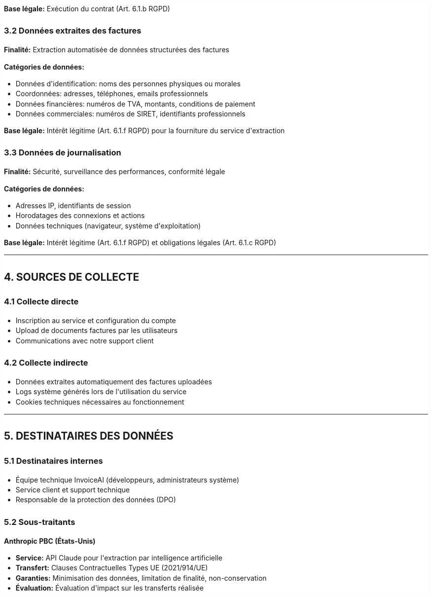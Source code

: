 **Base légale:** Exécution du contrat (Art. 6.1.b RGPD)

### 3.2 Données extraites des factures
**Finalité:** Extraction automatisée de données structurées des factures

**Catégories de données:**
- Données d'identification: noms des personnes physiques ou morales
- Coordonnées: adresses, téléphones, emails professionnels
- Données financières: numéros de TVA, montants, conditions de paiement
- Données commerciales: numéros de SIRET, identifiants professionnels

**Base légale:** Intérêt légitime (Art. 6.1.f RGPD) pour la fourniture du service d'extraction

### 3.3 Données de journalisation
**Finalité:** Sécurité, surveillance des performances, conformité légale

**Catégories de données:**
- Adresses IP, identifiants de session
- Horodatages des connexions et actions
- Données techniques (navigateur, système d'exploitation)

**Base légale:** Intérêt légitime (Art. 6.1.f RGPD) et obligations légales (Art. 6.1.c RGPD)

---

## 4. SOURCES DE COLLECTE

### 4.1 Collecte directe
- Inscription au service et configuration du compte
- Upload de documents factures par les utilisateurs
- Communications avec notre support client

### 4.2 Collecte indirecte
- Données extraites automatiquement des factures uploadées
- Logs système générés lors de l'utilisation du service
- Cookies techniques nécessaires au fonctionnement

---

## 5. DESTINATAIRES DES DONNÉES

### 5.1 Destinataires internes
- Équipe technique InvoiceAI (développeurs, administrateurs système)
- Service client et support technique
- Responsable de la protection des données (DPO)

### 5.2 Sous-traitants
**Anthropic PBC (États-Unis)**
- **Service:** API Claude pour l'extraction par intelligence artificielle
- **Transfert:** Clauses Contractuelles Types UE (2021/914/UE)
- **Garanties:** Minimisation des données, limitation de finalité, non-conservation
- **Évaluation:** Évaluation d'impact sur les transferts réalisée
